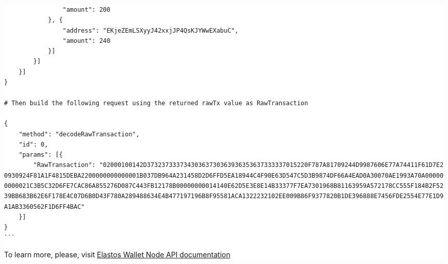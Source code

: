                     "amount": 200
                }, {
                    "address": "EKjeZEmLSXyyJ42xxjJP4QsKJYWwEXabuC",
                    "amount": 240
                }]
            }]
        }]
    }

    # Then build the following request using the returned rawTx value as RawTransaction

    {
        "method": "decodeRawTransaction",
        "id": 0,
        "params": [{
            "RawTransaction": "02000100142D37323733373430363730363936353637333337015220F787A81709244D9987606E77A74411F61D7E20930924F81A1F4815DEBA2200000000000001B037DB964A231458D2D6FFD5EA18944C4F90E63D547C5D3B9874DF66A4EAD0A30070AE1993A70A000000000021C3B5C32D6FE7CAC86A855276D087C443FB12178B00000000014140E62D5E3E8E14B33377F7EA7301968B81163959A572178CC555F184B2F5239BB683B62E6F178E4C07D6B0D43F780A289488634E4B477197196B8F95581ACA1322232102EE009B86F9377820B1DE396888E7456FDE2554E77E1D9A1AB3360562F1D6FF4BAC"
        }]
    }
    ```

To learn more, please, visit [Elastos Wallet Node API documentation](https://github.com/elastos/Elastos.ELA/blob/master/docs/Elastos_Wallet_Node_API_CN.md)